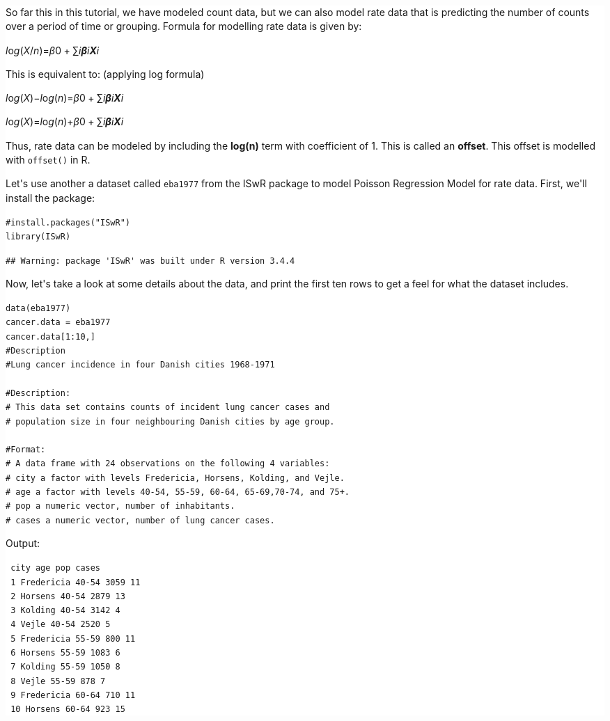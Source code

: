 So far this in this tutorial, we have modeled count data, but we can also model rate data that is predicting the number of counts over a period of time or grouping. Formula for modelling rate data is given by:

*l*o*g*(*X*/*n*)=*β*0 + ∑*i**β**i**X**i*

This is equivalent to: (applying log formula)

*l*o*g*(*X*)−*l*o*g*(*n*)=*β*0 + ∑*i**β**i**X**i*

*l*o*g*(*X*)=*l*o*g*(*n*)+*β*0 + ∑*i**β**i**X**i*

Thus, rate data can be modeled by including the **log(n)** term with coefficient of 1. This is called an **offset**. This offset is modelled with `offset()` in R.

Let's use another a dataset called `eba1977` from the ISwR package to model Poisson Regression Model for rate data. First, we'll install the package:

```
#install.packages("ISwR")
library(ISwR)

```

```
## Warning: package 'ISwR' was built under R version 3.4.4

```

Now, let's take a look at some details about the data, and print the first ten rows to get a feel for what the dataset includes.

```
data(eba1977)
cancer.data = eba1977
cancer.data[1:10,]
#Description
#Lung cancer incidence in four Danish cities 1968-1971

#Description:
# This data set contains counts of incident lung cancer cases and
# population size in four neighbouring Danish cities by age group.

#Format:
# A data frame with 24 observations on the following 4 variables:
# city a factor with levels Fredericia, Horsens, Kolding, and Vejle.
# age a factor with levels 40-54, 55-59, 60-64, 65-69,70-74, and 75+.
# pop a numeric vector, number of inhabitants.
# cases a numeric vector, number of lung cancer cases.

```

Output:

```
 city age pop cases
 1 Fredericia 40-54 3059 11
 2 Horsens 40-54 2879 13
 3 Kolding 40-54 3142 4
 4 Vejle 40-54 2520 5
 5 Fredericia 55-59 800 11
 6 Horsens 55-59 1083 6
 7 Kolding 55-59 1050 8
 8 Vejle 55-59 878 7
 9 Fredericia 60-64 710 11
 10 Horsens 60-64 923 15

```
